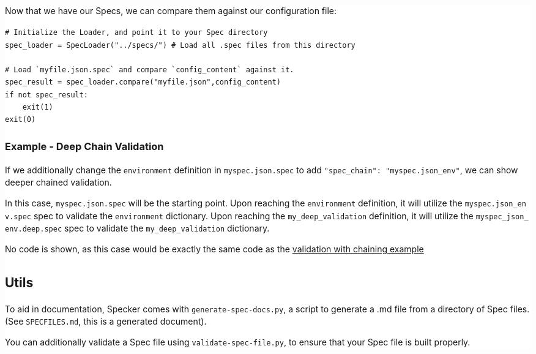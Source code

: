 Now that we have our Specs, we can compare them against our configuration file:

```
# Initialize the Loader, and point it to your Spec directory
spec_loader = SpecLoader("../specs/") # Load all .spec files from this directory

# Load `myfile.json.spec` and compare `config_content` against it.
spec_result = spec_loader.compare("myfile.json",config_content)
if not spec_result:
    exit(1)
exit(0)
```

### Example - Deep Chain Validation

If we additionally change the `environment` definition in `myspec.json.spec` to add `"spec_chain": "myspec.json_env"`, we can show deeper chained validation.

In this case, `myspec.json.spec` will be the starting point. Upon reaching the `environment` definition, it will utilize the `myspec.json_env.spec` spec to validate the `environment` dictionary. Upon reaching the `my_deep_validation` definition, it will utilize the `myspec_json_env.deep.spec` spec to validate the `my_deep_validation` dictionary.

No code is shown, as this case would be exactly the same code as the [validation with chaining example](#example---validation-with-chaining)

## Utils

To aid in documentation, Specker comes with `generate-spec-docs.py`, a script to generate a .md file from a directory of Spec files. (See `SPECFILES.md`, this is a generated document).

You can additionally validate a Spec file using `validate-spec-file.py`, to ensure that your Spec file is built properly.
